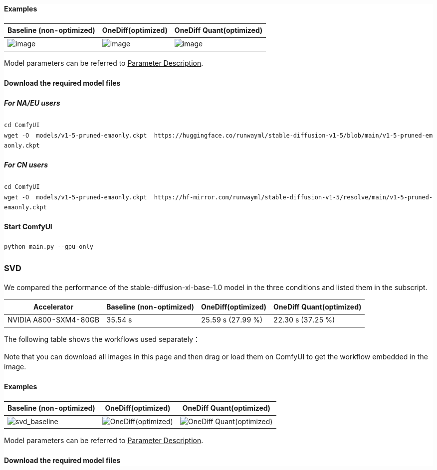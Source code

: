 #### Examples

| Baseline (non-optimized) | OneDiff(optimized) | OneDiff Quant(optimized) |
| ------------------------ | ------------------ | ------------------------ |
|![image](https://github.com/fmk345/pythonProject/assets/74238139/948271d2-24db-483f-9f33-81a64ae44c9e)|![image](https://github.com/fmk345/pythonProject/assets/74238139/08495a75-03f5-4e7d-93a2-b206ea755901)|![image](https://github.com/fmk345/pythonProject/assets/74238139/10c00186-fe72-4cca-92d2-2a672b8ffac5)|

Model parameters can be referred to [Parameter Description](#parameter-description).

#### Download the required model files


##### For NA/EU users
```
cd ComfyUI
wget -O  models/v1-5-pruned-emaonly.ckpt  https://huggingface.co/runwayml/stable-diffusion-v1-5/blob/main/v1-5-pruned-emaonly.ckpt
```

##### For CN users
```
cd ComfyUI
wget -O  models/v1-5-pruned-emaonly.ckpt  https://hf-mirror.com/runwayml/stable-diffusion-v1-5/resolve/main/v1-5-pruned-emaonly.ckpt
```

#### Start ComfyUI
```
python main.py --gpu-only
```



### SVD

We compared the performance of the stable-diffusion-xl-base-1.0 model in the three conditions and listed them in the subscript.

| Accelerator             | Baseline (non-optimized) | OneDiff(optimized) | OneDiff Quant(optimized) |
| ----------------------- | ------------------------ | ------------------ | ------------------------ |
| NVIDIA A800-SXM4-80GB   | 35.54 s                  | 25.59 s (27.99 %)  | 22.30 s (37.25 %)        |


The following table shows the workflows used separately：

Note that you can download all images in this page and then drag or load them on ComfyUI to get the workflow embedded in the image.


#### Examples

| Baseline (non-optimized) | OneDiff(optimized) | OneDiff Quant(optimized) |
| ------------------------ | ------------------ | ------------------------ |
|![svd_baseline](https://github.com/siliconflow/onediff/assets/109639975/9c8871cf-088a-4606-8eae-e26994a08252)|![OneDiff(optimized)](https://github.com/siliconflow/onediff/assets/109639975/c8677c18-0d42-4ec0-8b1b-cb84e4c5aed9)|![OneDiff Quant(optimized)](https://github.com/siliconflow/onediff/assets/109639975/da8ff2d8-579e-42a5-b0db-390d20100889)|

Model parameters can be referred to [Parameter Description](#parameter-description).

#### Download the required model files 
